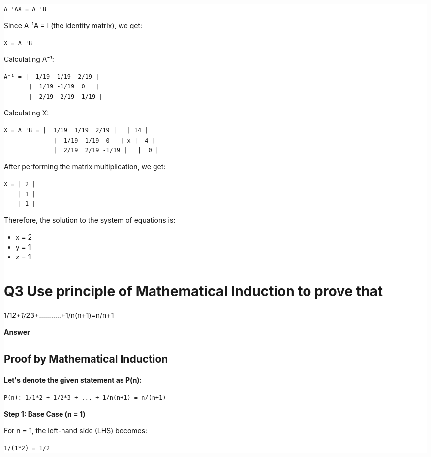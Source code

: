 ```
A⁻¹AX = A⁻¹B
```

Since A⁻¹A = I (the identity matrix), we get:

```
X = A⁻¹B
```

Calculating A⁻¹:

```
A⁻¹ = |  1/19  1/19  2/19 |
       |  1/19 -1/19  0   |
       |  2/19  2/19 -1/19 |
```

Calculating X:

```
X = A⁻¹B = |  1/19  1/19  2/19 |   | 14 |
              |  1/19 -1/19  0   | x |  4 |
              |  2/19  2/19 -1/19 |   |  0 |
```

After performing the matrix multiplication, we get:

```
X = | 2 |
    | 1 |
    | 1 |
```

Therefore, the solution to the system of equations is:
* x = 2
* y = 1
* z = 1


# Q3 Use principle of Mathematical Induction to prove that
1/1*2+1/2*3+...........+1/n(n+1)=n/n+1

**Answer**

## Proof by Mathematical Induction

**Let's denote the given statement as P(n):**

```
P(n): 1/1*2 + 1/2*3 + ... + 1/n(n+1) = n/(n+1)
```

**Step 1: Base Case (n = 1)**

For n = 1, the left-hand side (LHS) becomes:

```
1/(1*2) = 1/2
```
